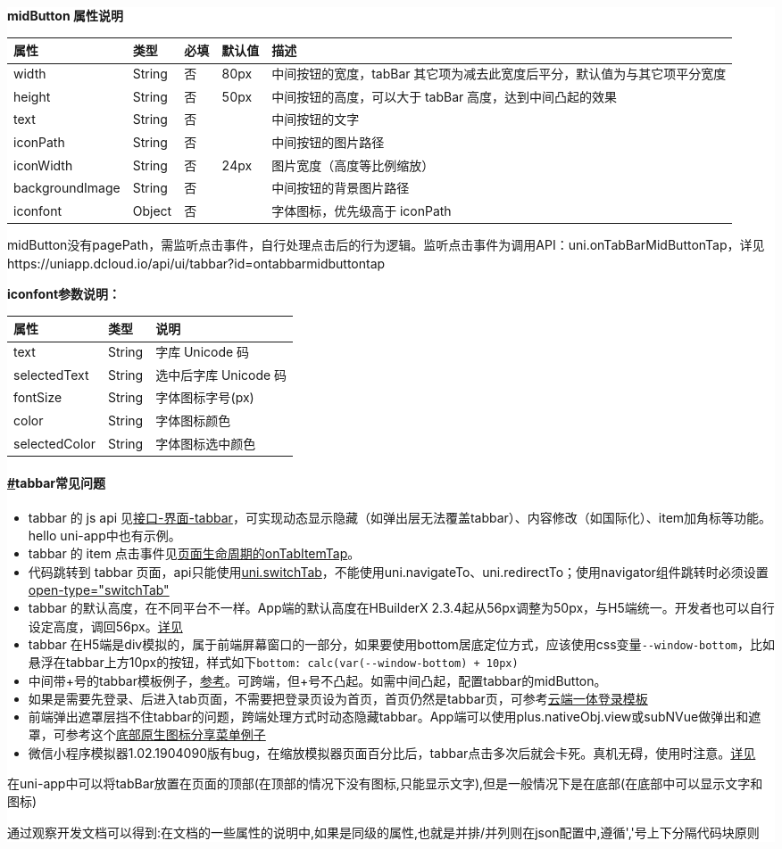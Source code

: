**midButton 属性说明**

| 属性            | 类型   | 必填 | 默认值 | 描述                                                         |
| :-------------- | :----- | :--- | :----- | :----------------------------------------------------------- |
| width           | String | 否   | 80px   | 中间按钮的宽度，tabBar 其它项为减去此宽度后平分，默认值为与其它项平分宽度 |
| height          | String | 否   | 50px   | 中间按钮的高度，可以大于 tabBar 高度，达到中间凸起的效果     |
| text            | String | 否   |        | 中间按钮的文字                                               |
| iconPath        | String | 否   |        | 中间按钮的图片路径                                           |
| iconWidth       | String | 否   | 24px   | 图片宽度（高度等比例缩放）                                   |
| backgroundImage | String | 否   |        | 中间按钮的背景图片路径                                       |
| iconfont        | Object | 否   |        | 字体图标，优先级高于 iconPath                                |

midButton没有pagePath，需监听点击事件，自行处理点击后的行为逻辑。监听点击事件为调用API：uni.onTabBarMidButtonTap，详见https://uniapp.dcloud.io/api/ui/tabbar?id=ontabbarmidbuttontap

**iconfont参数说明：**

| 属性          | 类型   | 说明                  |
| :------------ | :----- | :-------------------- |
| text          | String | 字库 Unicode 码       |
| selectedText  | String | 选中后字库 Unicode 码 |
| fontSize      | String | 字体图标字号(px)      |
| color         | String | 字体图标颜色          |
| selectedColor | String | 字体图标选中颜色      |

#### [#](https://uniapp.dcloud.net.cn/collocation/pages.html#tips-tabbar)**tabbar常见问题**

- tabbar 的 js api 见[接口-界面-tabbar](https://uniapp.dcloud.io/api/ui/tabbar)，可实现动态显示隐藏（如弹出层无法覆盖tabbar）、内容修改（如国际化）、item加角标等功能。hello uni-app中也有示例。
- tabbar 的 item 点击事件见[页面生命周期的onTabItemTap](https://uniapp.dcloud.io/tutorial/page.html#lifecycle)。
- 代码跳转到 tabbar 页面，api只能使用[uni.switchTab](https://uniapp.dcloud.io/api/router?id=switchtab)，不能使用uni.navigateTo、uni.redirectTo；使用navigator组件跳转时必须设置[open-type="switchTab"](https://uniapp.dcloud.io/component/navigator)
- tabbar 的默认高度，在不同平台不一样。App端的默认高度在HBuilderX 2.3.4起从56px调整为50px，与H5端统一。开发者也可以自行设定高度，调回56px。[详见](https://uniapp.dcloud.io/tutorial/syntax-css.html#固定值)
- tabbar 在H5端是div模拟的，属于前端屏幕窗口的一部分，如果要使用bottom居底定位方式，应该使用css变量`--window-bottom`，比如悬浮在tabbar上方10px的按钮，样式如下`bottom: calc(var(--window-bottom) + 10px)`
- 中间带+号的tabbar模板例子，[参考](https://ext.dcloud.net.cn/plugin?id=98)。可跨端，但+号不凸起。如需中间凸起，配置tabbar的midButton。
- 如果是需要先登录、后进入tab页面，不需要把登录页设为首页，首页仍然是tabbar页，可参考[云端一体登录模板](https://ext.dcloud.net.cn/plugin?id=13)
- 前端弹出遮罩层挡不住tabbar的问题，跨端处理方式时动态隐藏tabbar。App端可以使用plus.nativeObj.view或subNVue做弹出和遮罩，可参考这个[底部原生图标分享菜单例子](https://ext.dcloud.net.cn/plugin?id=69)
- 微信小程序模拟器1.02.1904090版有bug，在缩放模拟器页面百分比后，tabbar点击多次后就会卡死。真机无碍，使用时注意。[详见](https://developers.weixin.qq.com/community/develop/doc/0002e6e6bf0d602d8c783e10756400)

在uni-app中可以将tabBar放置在页面的顶部(在顶部的情况下没有图标,只能显示文字),但是一般情况下是在底部(在底部中可以显示文字和图标)

通过观察开发文档可以得到:在文档的一些属性的说明中,如果是同级的属性,也就是并排/并列则在json配置中,遵循','号上下分隔代码块原则